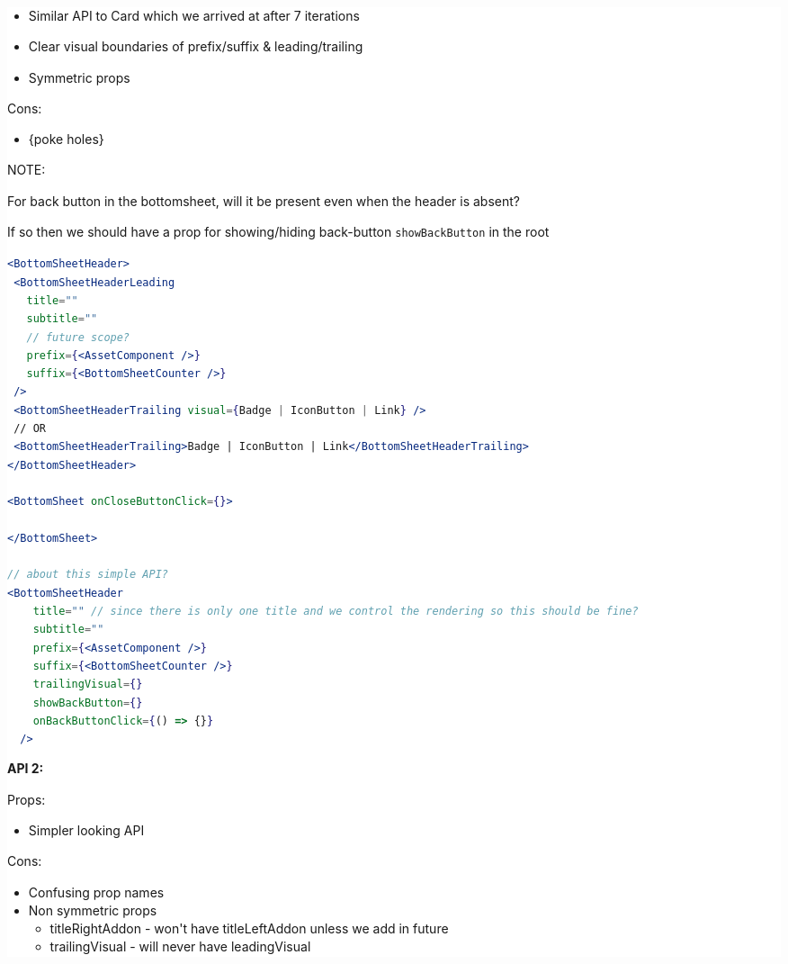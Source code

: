 - Similar API to Card which we arrived at after 7 iterations

- Clear visual boundaries of prefix/suffix & leading/trailing

- Symmetric props

Cons:

- {poke holes}

NOTE:

For back button in the bottomsheet, will it be present even when the header is absent?

If so then we should have a prop for showing/hiding back-button `showBackButton` in the <BottomSheet /> root

```jsx
<BottomSheetHeader>
 <BottomSheetHeaderLeading
   title=""
   subtitle=""
   // future scope?
   prefix={<AssetComponent />}
   suffix={<BottomSheetCounter />}
 />
 <BottomSheetHeaderTrailing visual={Badge | IconButton | Link} />
 // OR
 <BottomSheetHeaderTrailing>Badge | IconButton | Link</BottomSheetHeaderTrailing>
</BottomSheetHeader>

<BottomSheet onCloseButtonClick={}>

</BottomSheet>

// about this simple API?
<BottomSheetHeader
    title="" // since there is only one title and we control the rendering so this should be fine?
    subtitle=""
    prefix={<AssetComponent />}
    suffix={<BottomSheetCounter />}
    trailingVisual={}
    showBackButton={}
    onBackButtonClick={() => {}}
  />
```

**API 2:**

Props:

- Simpler looking API

Cons:

- Confusing prop names
- Non symmetric props
  - titleRightAddon - won't have titleLeftAddon unless we add in future
  - trailingVisual - will never have leadingVisual

